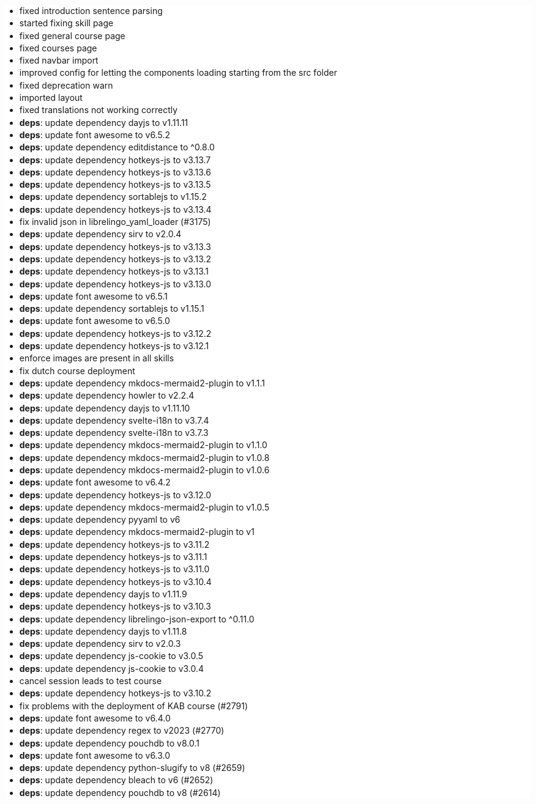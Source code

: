 - fixed introduction sentence parsing
- started fixing skill page
- fixed general course page
- fixed courses page
- fixed navbar import
- improved config for letting the components loading starting from the src folder
- fixed deprecation warn
- imported layout
- fixed translations not working correctly
- **deps**: update dependency dayjs to v1.11.11
- **deps**: update font awesome to v6.5.2
- **deps**: update dependency editdistance to ^0.8.0
- **deps**: update dependency hotkeys-js to v3.13.7
- **deps**: update dependency hotkeys-js to v3.13.6
- **deps**: update dependency hotkeys-js to v3.13.5
- **deps**: update dependency sortablejs to v1.15.2
- **deps**: update dependency hotkeys-js to v3.13.4
- fix invalid json in librelingo_yaml_loader (#3175)
- **deps**: update dependency sirv to v2.0.4
- **deps**: update dependency hotkeys-js to v3.13.3
- **deps**: update dependency hotkeys-js to v3.13.2
- **deps**: update dependency hotkeys-js to v3.13.1
- **deps**: update dependency hotkeys-js to v3.13.0
- **deps**: update font awesome to v6.5.1
- **deps**: update dependency sortablejs to v1.15.1
- **deps**: update font awesome to v6.5.0
- **deps**: update dependency hotkeys-js to v3.12.2
- **deps**: update dependency hotkeys-js to v3.12.1
- enforce images are present in all skills
- fix dutch course deployment
- **deps**: update dependency mkdocs-mermaid2-plugin to v1.1.1
- **deps**: update dependency howler to v2.2.4
- **deps**: update dependency dayjs to v1.11.10
- **deps**: update dependency svelte-i18n to v3.7.4
- **deps**: update dependency svelte-i18n to v3.7.3
- **deps**: update dependency mkdocs-mermaid2-plugin to v1.1.0
- **deps**: update dependency mkdocs-mermaid2-plugin to v1.0.8
- **deps**: update dependency mkdocs-mermaid2-plugin to v1.0.6
- **deps**: update font awesome to v6.4.2
- **deps**: update dependency hotkeys-js to v3.12.0
- **deps**: update dependency mkdocs-mermaid2-plugin to v1.0.5
- **deps**: update dependency pyyaml to v6
- **deps**: update dependency mkdocs-mermaid2-plugin to v1
- **deps**: update dependency hotkeys-js to v3.11.2
- **deps**: update dependency hotkeys-js to v3.11.1
- **deps**: update dependency hotkeys-js to v3.11.0
- **deps**: update dependency hotkeys-js to v3.10.4
- **deps**: update dependency dayjs to v1.11.9
- **deps**: update dependency hotkeys-js to v3.10.3
- **deps**: update dependency librelingo-json-export to ^0.11.0
- **deps**: update dependency dayjs to v1.11.8
- **deps**: update dependency sirv to v2.0.3
- **deps**: update dependency js-cookie to v3.0.5
- **deps**: update dependency js-cookie to v3.0.4
- cancel session leads to test course
- **deps**: update dependency hotkeys-js to v3.10.2
- fix problems with the deployment of KAB course (#2791)
- **deps**: update font awesome to v6.4.0
- **deps**: update dependency regex to v2023 (#2770)
- **deps**: update dependency pouchdb to v8.0.1
- **deps**: update font awesome to v6.3.0
- **deps**: update dependency python-slugify to v8 (#2659)
- **deps**: update dependency bleach to v6 (#2652)
- **deps**: update dependency pouchdb to v8 (#2614)
